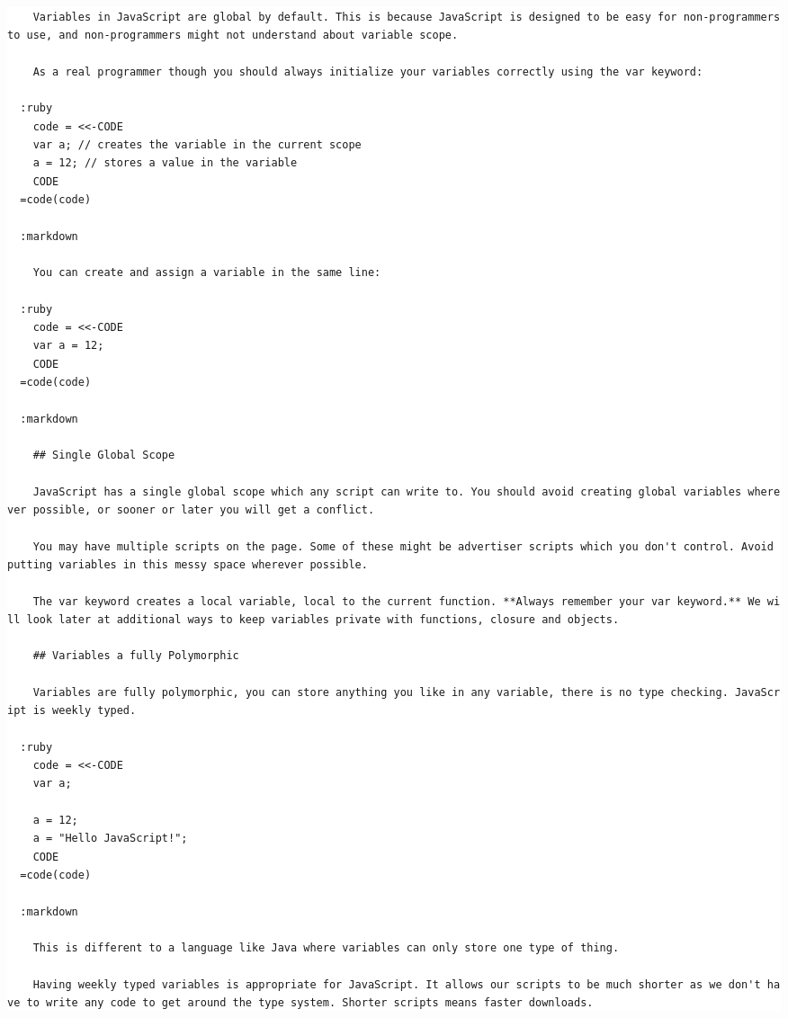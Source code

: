         Variables in JavaScript are global by default. This is because JavaScript is designed to be easy for non-programmers to use, and non-programmers might not understand about variable scope.

        As a real programmer though you should always initialize your variables correctly using the var keyword:

      :ruby
        code = <<-CODE
        var a; // creates the variable in the current scope
        a = 12; // stores a value in the variable
        CODE
      =code(code)

      :markdown

        You can create and assign a variable in the same line:

      :ruby
        code = <<-CODE
        var a = 12;
        CODE
      =code(code)

      :markdown

        ## Single Global Scope

        JavaScript has a single global scope which any script can write to. You should avoid creating global variables wherever possible, or sooner or later you will get a conflict.

        You may have multiple scripts on the page. Some of these might be advertiser scripts which you don't control. Avoid putting variables in this messy space wherever possible.

        The var keyword creates a local variable, local to the current function. **Always remember your var keyword.** We will look later at additional ways to keep variables private with functions, closure and objects.

        ## Variables a fully Polymorphic

        Variables are fully polymorphic, you can store anything you like in any variable, there is no type checking. JavaScript is weekly typed.

      :ruby
        code = <<-CODE
        var a;

        a = 12;
        a = "Hello JavaScript!";
        CODE
      =code(code)

      :markdown

        This is different to a language like Java where variables can only store one type of thing.

        Having weekly typed variables is appropriate for JavaScript. It allows our scripts to be much shorter as we don't have to write any code to get around the type system. Shorter scripts means faster downloads.

